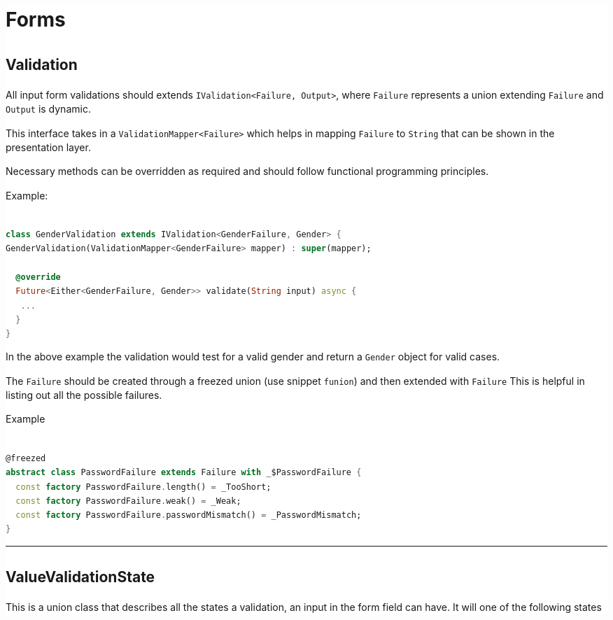 # Forms 

## Validation 

All input form validations should extends `IValidation<Failure, Output>`, where `Failure` represents a union extending `Failure` and `Output` is dynamic. 

This interface takes in a `ValidationMapper<Failure>` which helps in mapping `Failure` to `String` that can be shown in the presentation layer. 

Necessary methods can be overridden as required and should follow functional programming principles. 

Example: 

````dart

class GenderValidation extends IValidation<GenderFailure, Gender> {
GenderValidation(ValidationMapper<GenderFailure> mapper) : super(mapper);
  
  @override
  Future<Either<GenderFailure, Gender>> validate(String input) async {
   ...
  }
}
````

In the above example the validation would test for a valid gender and return a `Gender` object for valid cases. 

The `Failure` should be created through a freezed union (use snippet `funion`) and then extended with `Failure` This is helpful in listing out all the possible failures. 

Example 

```dart

@freezed
abstract class PasswordFailure extends Failure with _$PasswordFailure {
  const factory PasswordFailure.length() = _TooShort;
  const factory PasswordFailure.weak() = _Weak;
  const factory PasswordFailure.passwordMismatch() = _PasswordMismatch;
}


```

---

## ValueValidationState

This is a union class that describes all the states a validation, an input in the form field can have. It will one of the following states
